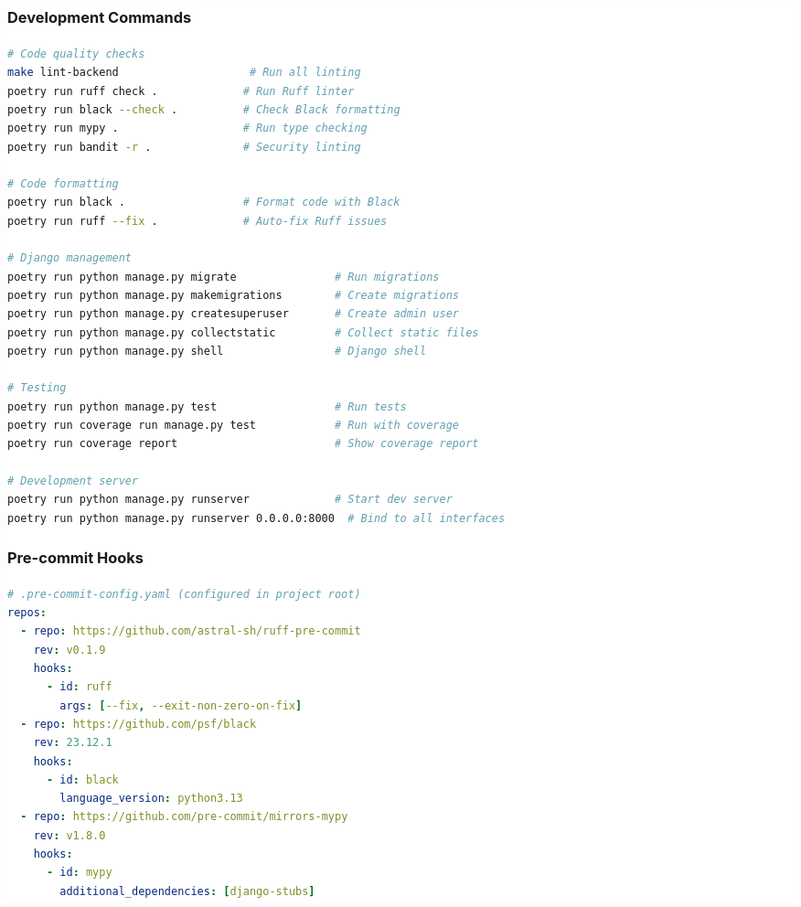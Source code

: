 ### Development Commands

```bash
# Code quality checks
make lint-backend                    # Run all linting
poetry run ruff check .             # Run Ruff linter
poetry run black --check .          # Check Black formatting
poetry run mypy .                   # Run type checking
poetry run bandit -r .              # Security linting

# Code formatting
poetry run black .                  # Format code with Black
poetry run ruff --fix .             # Auto-fix Ruff issues

# Django management
poetry run python manage.py migrate               # Run migrations
poetry run python manage.py makemigrations        # Create migrations
poetry run python manage.py createsuperuser       # Create admin user
poetry run python manage.py collectstatic         # Collect static files
poetry run python manage.py shell                 # Django shell

# Testing
poetry run python manage.py test                  # Run tests
poetry run coverage run manage.py test            # Run with coverage
poetry run coverage report                        # Show coverage report

# Development server
poetry run python manage.py runserver             # Start dev server
poetry run python manage.py runserver 0.0.0.0:8000  # Bind to all interfaces
```

### Pre-commit Hooks

```yaml
# .pre-commit-config.yaml (configured in project root)
repos:
  - repo: https://github.com/astral-sh/ruff-pre-commit
    rev: v0.1.9
    hooks:
      - id: ruff
        args: [--fix, --exit-non-zero-on-fix]
  - repo: https://github.com/psf/black
    rev: 23.12.1
    hooks:
      - id: black
        language_version: python3.13
  - repo: https://github.com/pre-commit/mirrors-mypy
    rev: v1.8.0
    hooks:
      - id: mypy
        additional_dependencies: [django-stubs]
```

